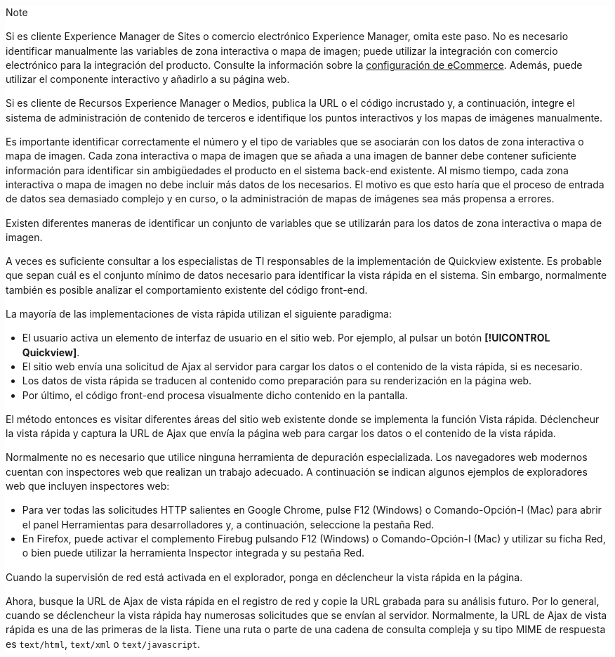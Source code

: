 >[!NOTE]
>
>Si es cliente Experience Manager de Sites o comercio electrónico Experience Manager, omita este paso. No es necesario identificar manualmente las variables de zona interactiva o mapa de imagen; puede utilizar la integración con comercio electrónico para la integración del producto. Consulte la información sobre la [configuración de eCommerce](/help/commerce/cif-classic/administering/generic.md). Además, puede utilizar el componente interactivo y añadirlo a su página web.
>
>Si es cliente de Recursos Experience Manager o Medios, publica la URL o el código incrustado y, a continuación, integre el sistema de administración de contenido de terceros e identifique los puntos interactivos y los mapas de imágenes manualmente.

Es importante identificar correctamente el número y el tipo de variables que se asociarán con los datos de zona interactiva o mapa de imagen. Cada zona interactiva o mapa de imagen que se añada a una imagen de banner debe contener suficiente información para identificar sin ambigüedades el producto en el sistema back-end existente. Al mismo tiempo, cada zona interactiva o mapa de imagen no debe incluir más datos de los necesarios. El motivo es que esto haría que el proceso de entrada de datos sea demasiado complejo y en curso, o la administración de mapas de imágenes sea más propensa a errores.

Existen diferentes maneras de identificar un conjunto de variables que se utilizarán para los datos de zona interactiva o mapa de imagen.

A veces es suficiente consultar a los especialistas de TI responsables de la implementación de Quickview existente. Es probable que sepan cuál es el conjunto mínimo de datos necesario para identificar la vista rápida en el sistema. Sin embargo, normalmente también es posible analizar el comportamiento existente del código front-end.

La mayoría de las implementaciones de vista rápida utilizan el siguiente paradigma:

* El usuario activa un elemento de interfaz de usuario en el sitio web. Por ejemplo, al pulsar un botón **[!UICONTROL Quickview]**.
* El sitio web envía una solicitud de Ajax al servidor para cargar los datos o el contenido de la vista rápida, si es necesario.
* Los datos de vista rápida se traducen al contenido como preparación para su renderización en la página web.
* Por último, el código front-end procesa visualmente dicho contenido en la pantalla.

El método entonces es visitar diferentes áreas del sitio web existente donde se implementa la función Vista rápida. Déclencheur la vista rápida y captura la URL de Ajax que envía la página web para cargar los datos o el contenido de la vista rápida.

Normalmente no es necesario que utilice ninguna herramienta de depuración especializada. Los navegadores web modernos cuentan con inspectores web que realizan un trabajo adecuado. A continuación se indican algunos ejemplos de exploradores web que incluyen inspectores web:

* Para ver todas las solicitudes HTTP salientes en Google Chrome, pulse F12 (Windows) o Comando-Opción-I (Mac) para abrir el panel Herramientas para desarrolladores y, a continuación, seleccione la pestaña Red.
* En Firefox, puede activar el complemento Firebug pulsando F12 (Windows) o Comando-Opción-I (Mac) y utilizar su ficha Red, o bien puede utilizar la herramienta Inspector integrada y su pestaña Red.

Cuando la supervisión de red está activada en el explorador, ponga en déclencheur la vista rápida en la página.

Ahora, busque la URL de Ajax de vista rápida en el registro de red y copie la URL grabada para su análisis futuro. Por lo general, cuando se déclencheur la vista rápida hay numerosas solicitudes que se envían al servidor. Normalmente, la URL de Ajax de vista rápida es una de las primeras de la lista. Tiene una ruta o parte de una cadena de consulta compleja y su tipo MIME de respuesta es `text/html`, `text/xml` o `text/javascript`.
